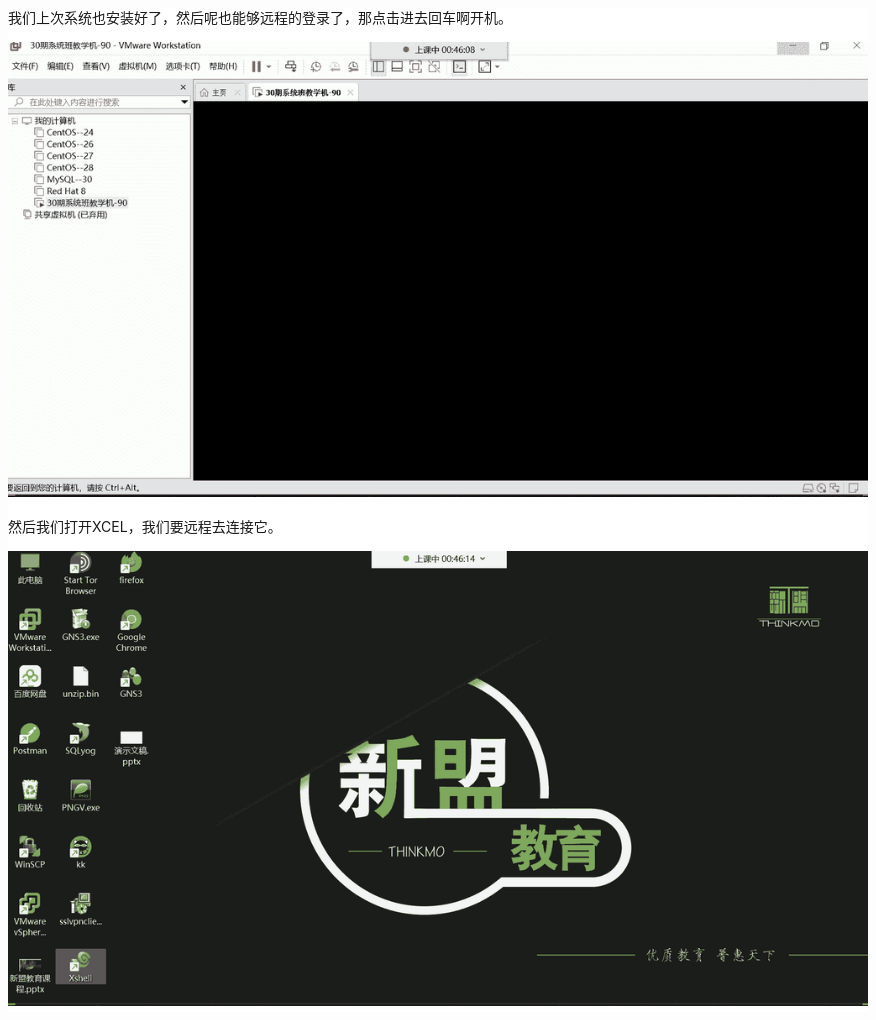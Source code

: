 我们上次系统也安装好了，然后呢也能够远程的登录了，那点击进去回车啊开机。

![](img/0727dc507834e0af52d360ba1fd2c136_9.png)

然后我们打开XCEL，我们要远程去连接它。

![](img/0727dc507834e0af52d360ba1fd2c136_11.png)
